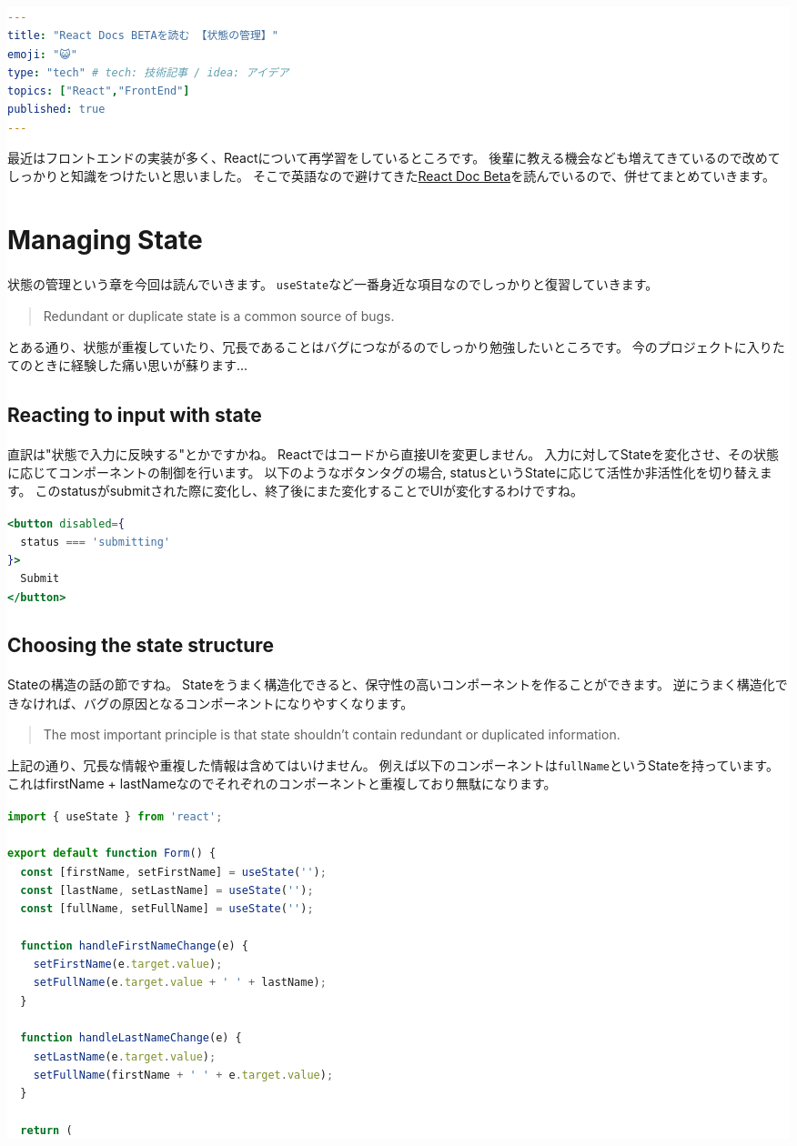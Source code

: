 ```yaml
---
title: "React Docs BETAを読む 【状態の管理】"
emoji: "😺"
type: "tech" # tech: 技術記事 / idea: アイデア
topics: ["React","FrontEnd"]
published: true
---
```

最近はフロントエンドの実装が多く、Reactについて再学習をしているところです。
後輩に教える機会なども増えてきているので改めてしっかりと知識をつけたいと思いました。
そこで英語なので避けてきた[React Doc Beta](https://beta.reactjs.org/learn/managing-state)を読んでいるので、併せてまとめていきます。

# Managing State
状態の管理という章を今回は読んでいきます。
```useState```など一番身近な項目なのでしっかりと復習していきます。
>Redundant or duplicate state is a common source of bugs.

とある通り、状態が重複していたり、冗長であることはバグにつながるのでしっかり勉強したいところです。
今のプロジェクトに入りたてのときに経験した痛い思いが蘇ります...

## Reacting to input with state
直訳は"状態で入力に反映する"とかですかね。
Reactではコードから直接UIを変更しません。
入力に対してStateを変化させ、その状態に応じてコンポーネントの制御を行います。
以下のようなボタンタグの場合, statusというStateに応じて活性か非活性化を切り替えます。
このstatusがsubmitされた際に変化し、終了後にまた変化することでUIが変化するわけですね。
```jsx
<button disabled={
  status === 'submitting'
}>
  Submit
</button>
```

## Choosing the state structure
Stateの構造の話の節ですね。
Stateをうまく構造化できると、保守性の高いコンポーネントを作ることができます。
逆にうまく構造化できなければ、バグの原因となるコンポーネントになりやすくなります。
>The most important principle is that state shouldn’t contain redundant or duplicated information. 

上記の通り、冗長な情報や重複した情報は含めてはいけません。
例えば以下のコンポーネントは```fullName```というStateを持っています。
これはfirstName + lastNameなのでそれぞれのコンポーネントと重複しており無駄になります。
```jsx
import { useState } from 'react';

export default function Form() {
  const [firstName, setFirstName] = useState('');
  const [lastName, setLastName] = useState('');
  const [fullName, setFullName] = useState('');

  function handleFirstNameChange(e) {
    setFirstName(e.target.value);
    setFullName(e.target.value + ' ' + lastName);
  }

  function handleLastNameChange(e) {
    setLastName(e.target.value);
    setFullName(firstName + ' ' + e.target.value);
  }

  return (
```